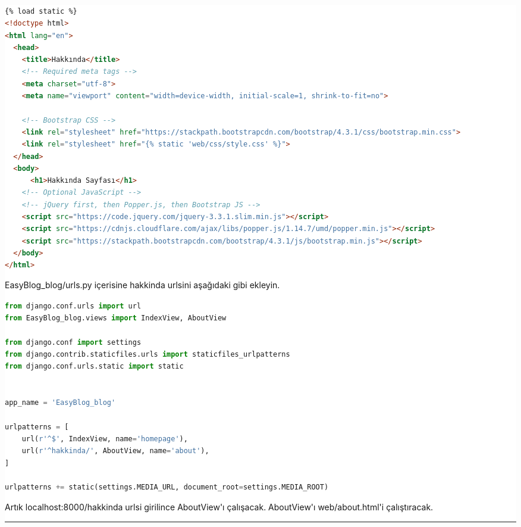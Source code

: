 ```html
{% load static %}
<!doctype html>
<html lang="en">
  <head>
    <title>Hakkında</title>
    <!-- Required meta tags -->
    <meta charset="utf-8">
    <meta name="viewport" content="width=device-width, initial-scale=1, shrink-to-fit=no">

    <!-- Bootstrap CSS -->
    <link rel="stylesheet" href="https://stackpath.bootstrapcdn.com/bootstrap/4.3.1/css/bootstrap.min.css">
    <link rel="stylesheet" href="{% static 'web/css/style.css' %}">
  </head>
  <body>
      <h1>Hakkında Sayfası</h1>
    <!-- Optional JavaScript -->
    <!-- jQuery first, then Popper.js, then Bootstrap JS -->
    <script src="https://code.jquery.com/jquery-3.3.1.slim.min.js"></script>
    <script src="https://cdnjs.cloudflare.com/ajax/libs/popper.js/1.14.7/umd/popper.min.js"></script>
    <script src="https://stackpath.bootstrapcdn.com/bootstrap/4.3.1/js/bootstrap.min.js"></script>
  </body>
</html>
```

EasyBlog_blog/urls.py içerisine hakkinda urlsini aşağıdaki gibi ekleyin.

```python
from django.conf.urls import url
from EasyBlog_blog.views import IndexView, AboutView

from django.conf import settings
from django.contrib.staticfiles.urls import staticfiles_urlpatterns
from django.conf.urls.static import static


app_name = 'EasyBlog_blog'

urlpatterns = [
    url(r'^$', IndexView, name='homepage'),
    url(r'^hakkinda/', AboutView, name='about'),
]

urlpatterns += static(settings.MEDIA_URL, document_root=settings.MEDIA_ROOT)


```

Artık localhost:8000/hakkinda urlsi girilince AboutView'ı çalışacak. AboutView'ı web/about.html'i çalıştıracak.

<hr>
